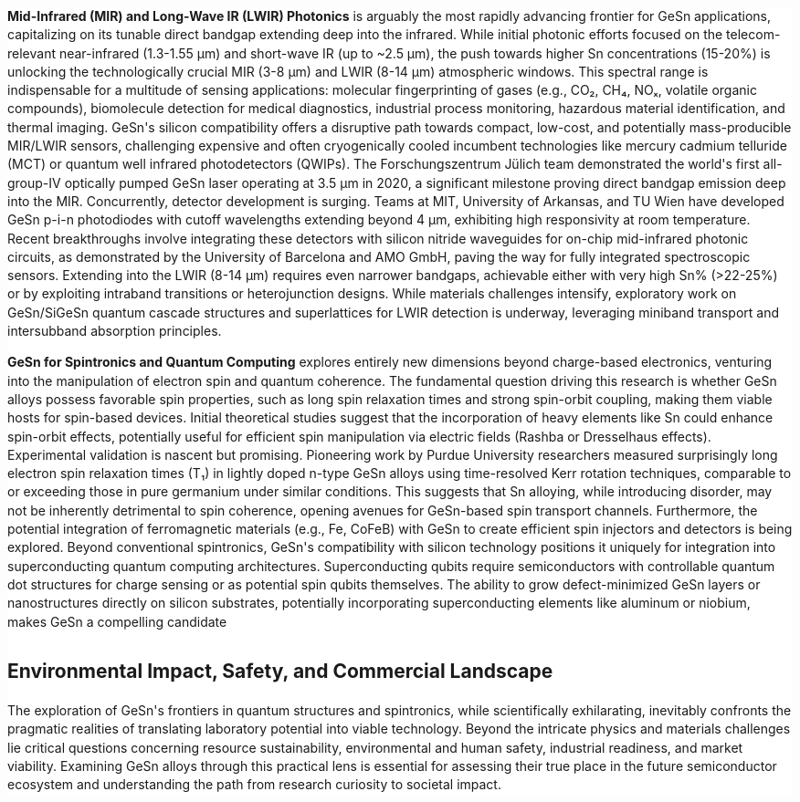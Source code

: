 **Mid-Infrared (MIR) and Long-Wave IR (LWIR) Photonics** is arguably the most rapidly advancing frontier for GeSn applications, capitalizing on its tunable direct bandgap extending deep into the infrared. While initial photonic efforts focused on the telecom-relevant near-infrared (1.3-1.55 µm) and short-wave IR (up to ~2.5 µm), the push towards higher Sn concentrations (15-20%) is unlocking the technologically crucial MIR (3-8 µm) and LWIR (8-14 µm) atmospheric windows. This spectral range is indispensable for a multitude of sensing applications: molecular fingerprinting of gases (e.g., CO₂, CH₄, NOₓ, volatile organic compounds), biomolecule detection for medical diagnostics, industrial process monitoring, hazardous material identification, and thermal imaging. GeSn's silicon compatibility offers a disruptive path towards compact, low-cost, and potentially mass-producible MIR/LWIR sensors, challenging expensive and often cryogenically cooled incumbent technologies like mercury cadmium telluride (MCT) or quantum well infrared photodetectors (QWIPs). The Forschungszentrum Jülich team demonstrated the world's first all-group-IV optically pumped GeSn laser operating at 3.5 µm in 2020, a significant milestone proving direct bandgap emission deep into the MIR. Concurrently, detector development is surging. Teams at MIT, University of Arkansas, and TU Wien have developed GeSn p-i-n photodiodes with cutoff wavelengths extending beyond 4 µm, exhibiting high responsivity at room temperature. Recent breakthroughs involve integrating these detectors with silicon nitride waveguides for on-chip mid-infrared photonic circuits, as demonstrated by the University of Barcelona and AMO GmbH, paving the way for fully integrated spectroscopic sensors. Extending into the LWIR (8-14 µm) requires even narrower bandgaps, achievable either with very high Sn% (>22-25%) or by exploiting intraband transitions or heterojunction designs. While materials challenges intensify, exploratory work on GeSn/SiGeSn quantum cascade structures and superlattices for LWIR detection is underway, leveraging miniband transport and intersubband absorption principles.

**GeSn for Spintronics and Quantum Computing** explores entirely new dimensions beyond charge-based electronics, venturing into the manipulation of electron spin and quantum coherence. The fundamental question driving this research is whether GeSn alloys possess favorable spin properties, such as long spin relaxation times and strong spin-orbit coupling, making them viable hosts for spin-based devices. Initial theoretical studies suggest that the incorporation of heavy elements like Sn could enhance spin-orbit effects, potentially useful for efficient spin manipulation via electric fields (Rashba or Dresselhaus effects). Experimental validation is nascent but promising. Pioneering work by Purdue University researchers measured surprisingly long electron spin relaxation times (T₁) in lightly doped n-type GeSn alloys using time-resolved Kerr rotation techniques, comparable to or exceeding those in pure germanium under similar conditions. This suggests that Sn alloying, while introducing disorder, may not be inherently detrimental to spin coherence, opening avenues for GeSn-based spin transport channels. Furthermore, the potential integration of ferromagnetic materials (e.g., Fe, CoFeB) with GeSn to create efficient spin injectors and detectors is being explored. Beyond conventional spintronics, GeSn's compatibility with silicon technology positions it uniquely for integration into superconducting quantum computing architectures. Superconducting qubits require semiconductors with controllable quantum dot structures for charge sensing or as potential spin qubits themselves. The ability to grow defect-minimized GeSn layers or nanostructures directly on silicon substrates, potentially incorporating superconducting elements like aluminum or niobium, makes GeSn a compelling candidate

## Environmental Impact, Safety, and Commercial Landscape

The exploration of GeSn's frontiers in quantum structures and spintronics, while scientifically exhilarating, inevitably confronts the pragmatic realities of translating laboratory potential into viable technology. Beyond the intricate physics and materials challenges lie critical questions concerning resource sustainability, environmental and human safety, industrial readiness, and market viability. Examining GeSn alloys through this practical lens is essential for assessing their true place in the future semiconductor ecosystem and understanding the path from research curiosity to societal impact.
